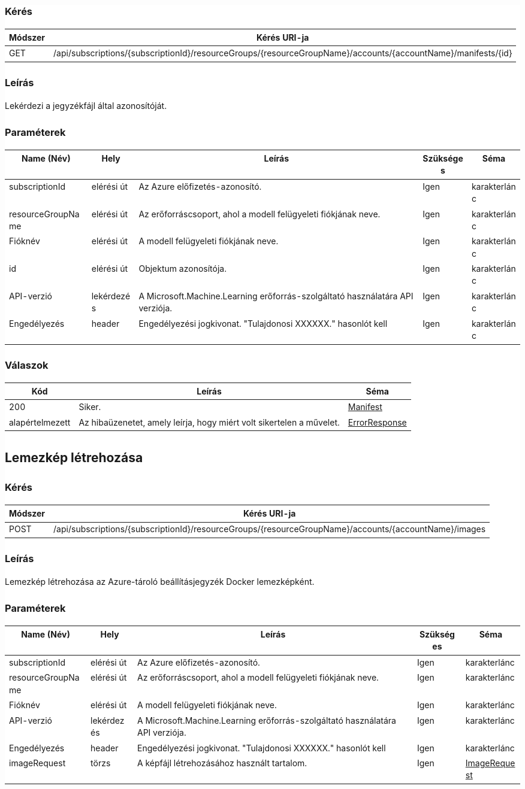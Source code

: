 ### <a name="request"></a>Kérés
| Módszer | Kérés URI-ja |
|------------|------------|
| GET |  /api/subscriptions/{subscriptionId}/resourceGroups/{resourceGroupName}/accounts/{accountName}/manifests/{id} | 

### <a name="description"></a>Leírás
Lekérdezi a jegyzékfájl által azonosítóját.

### <a name="parameters"></a>Paraméterek
| Name (Név) | Hely | Leírás | Szükséges | Séma
|--------------------|--------------------|--------------------|--------------------|--------------------|
| subscriptionId | elérési út | Az Azure előfizetés-azonosító. | Igen | karakterlánc |
| resourceGroupName | elérési út | Az erőforráscsoport, ahol a modell felügyeleti fiókjának neve. | Igen | karakterlánc |
| Fióknév | elérési út | A modell felügyeleti fiókjának neve. | Igen | karakterlánc |
| id | elérési út | Objektum azonosítója. | Igen | karakterlánc |
| API-verzió | lekérdezés | A Microsoft.Machine.Learning erőforrás-szolgáltató használatára API verziója. | Igen | karakterlánc |
| Engedélyezés | header | Engedélyezési jogkivonat. "Tulajdonosi XXXXXX." hasonlót kell | Igen | karakterlánc |

### <a name="responses"></a>Válaszok
| Kód | Leírás | Séma |
|--------------------|--------------------|--------------------|
| 200 | Siker. | [Manifest](#manifest) |
| alapértelmezett | Az hibaüzenetet, amely leírja, hogy miért volt sikertelen a művelet. | [ErrorResponse](#errorresponse) |

## <a name="create-an-image"></a>Lemezkép létrehozása

### <a name="request"></a>Kérés
| Módszer | Kérés URI-ja |
|------------|------------|
| POST |  /api/subscriptions/{subscriptionId}/resourceGroups/{resourceGroupName}/accounts/{accountName}/images | 

### <a name="description"></a>Leírás
Lemezkép létrehozása az Azure-tároló beállításjegyzék Docker lemezképként.

### <a name="parameters"></a>Paraméterek
| Name (Név) | Hely | Leírás | Szükséges | Séma
|--------------------|--------------------|--------------------|--------------------|--------------------|
| subscriptionId | elérési út | Az Azure előfizetés-azonosító. | Igen | karakterlánc |
| resourceGroupName | elérési út | Az erőforráscsoport, ahol a modell felügyeleti fiókjának neve. | Igen | karakterlánc |
| Fióknév | elérési út | A modell felügyeleti fiókjának neve. | Igen | karakterlánc |
| API-verzió | lekérdezés | A Microsoft.Machine.Learning erőforrás-szolgáltató használatára API verziója. | Igen | karakterlánc |
| Engedélyezés | header | Engedélyezési jogkivonat. "Tulajdonosi XXXXXX." hasonlót kell | Igen | karakterlánc |
| imageRequest | törzs | A képfájl létrehozásához használt tartalom. | Igen | [ImageRequest](#imagerequest) |
